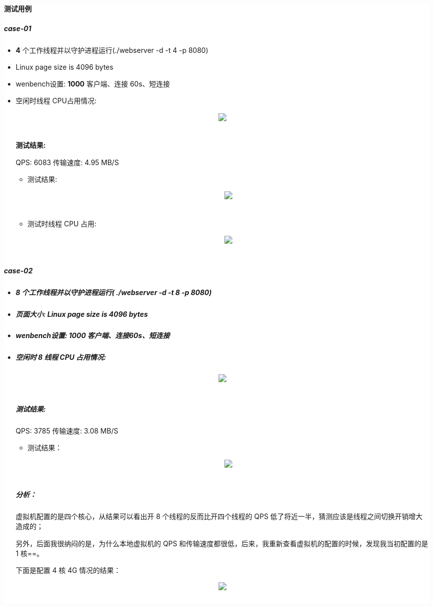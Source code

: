 #### 测试用例

##### case-01

- **4** 个工作线程并以守护进程运行(./webserver -d -t 4 -p 8080)

- Linux page size is 4096 bytes

- wenbench设置: **1000** 客户端、连接 60s、短连接

- 空闲时线程 CPU占用情况:

  <div align="center"> <img src="https://i.loli.net/2019/07/11/5d2722e18a01860216.png" width="600"/> </div><br>

  **测试结果:**

  QPS: 6083 传输速度: 4.95 MB/S

  - 测试结果:

    <div align="center"> <img src="https://i.loli.net/2019/07/11/5d27255a27e4950002.png" width="600"/> </div><br>

     

  - 测试时线程 CPU 占用:

    <div align="center"> <img src="https://i.loli.net/2019/07/11/5d2725e28c77088022.png" width="500"/> </div><br>
  
##### case-02

- ##### 8 个工作线程并以守护进程运行( ./webserver -d -t 8 -p 8080)
  
- ##### 页面大小: Linux page size is 4096 bytes
  
- ##### wenbench设置: 1000 客户端、连接60s、短连接
  
- ##### 空闲时 8 线程 CPU 占用情况: 
  
  <div align="center"> <img src="https://i.loli.net/2019/07/11/5d2727397564b73764.png" width="600"/> </div><br>
  
  ##### **测试结果:**
  
  QPS: 3785 传输速度: 3.08 MB/S
  
  - 测试结果：
  
    <div align="center"> <img src="https://i.loli.net/2019/07/11/5d2728541704361108.png" width="600"/> </div><br>
  
  ##### 分析：
  
  虚拟机配置的是四个核心，从结果可以看出开 8 个线程的反而比开四个线程的 QPS 低了将近一半，猜测应该是线程之间切换开销增大造成的；
  
  另外，后面我很纳闷的是，为什么本地虚拟机的 QPS 和传输速度都很低，后来，我重新查看虚拟机的配置的时候，发现我当初配置的是 1 核==。
  
  下面是配置 4 核 4G 情况的结果：
  
  <div align="center"> <img src="https://i.loli.net/2019/07/11/5d2729a832ec934189.png" width="600"/> </div><br>
  
  
  